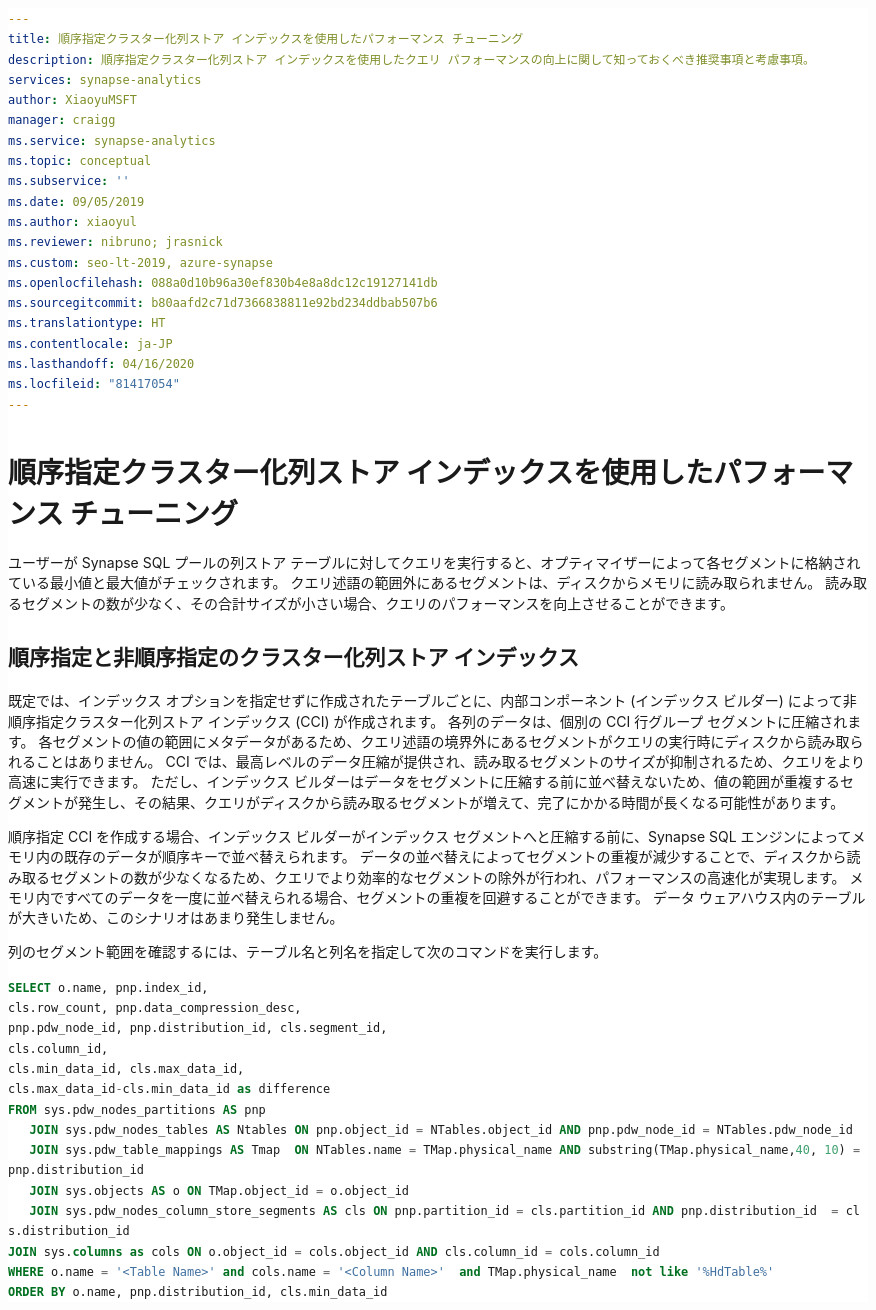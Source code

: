 ```yaml
---
title: 順序指定クラスター化列ストア インデックスを使用したパフォーマンス チューニング
description: 順序指定クラスター化列ストア インデックスを使用したクエリ パフォーマンスの向上に関して知っておくべき推奨事項と考慮事項。
services: synapse-analytics
author: XiaoyuMSFT
manager: craigg
ms.service: synapse-analytics
ms.topic: conceptual
ms.subservice: ''
ms.date: 09/05/2019
ms.author: xiaoyul
ms.reviewer: nibruno; jrasnick
ms.custom: seo-lt-2019, azure-synapse
ms.openlocfilehash: 088a0d10b96a30ef830b4e8a8dc12c19127141db
ms.sourcegitcommit: b80aafd2c71d7366838811e92bd234ddbab507b6
ms.translationtype: HT
ms.contentlocale: ja-JP
ms.lasthandoff: 04/16/2020
ms.locfileid: "81417054"
---
```

# <a name="performance-tuning-with-ordered-clustered-columnstore-index"></a>順序指定クラスター化列ストア インデックスを使用したパフォーマンス チューニング  

ユーザーが Synapse SQL プールの列ストア テーブルに対してクエリを実行すると、オプティマイザーによって各セグメントに格納されている最小値と最大値がチェックされます。  クエリ述語の範囲外にあるセグメントは、ディスクからメモリに読み取られません。  読み取るセグメントの数が少なく、その合計サイズが小さい場合、クエリのパフォーマンスを向上させることができます。   

## <a name="ordered-vs-non-ordered-clustered-columnstore-index"></a>順序指定と非順序指定のクラスター化列ストア インデックス

既定では、インデックス オプションを指定せずに作成されたテーブルごとに、内部コンポーネント (インデックス ビルダー) によって非順序指定クラスター化列ストア インデックス (CCI) が作成されます。  各列のデータは、個別の CCI 行グループ セグメントに圧縮されます。  各セグメントの値の範囲にメタデータがあるため、クエリ述語の境界外にあるセグメントがクエリの実行時にディスクから読み取られることはありません。  CCI では、最高レベルのデータ圧縮が提供され、読み取るセグメントのサイズが抑制されるため、クエリをより高速に実行できます。 ただし、インデックス ビルダーはデータをセグメントに圧縮する前に並べ替えないため、値の範囲が重複するセグメントが発生し、その結果、クエリがディスクから読み取るセグメントが増えて、完了にかかる時間が長くなる可能性があります。  

順序指定 CCI を作成する場合、インデックス ビルダーがインデックス セグメントへと圧縮する前に、Synapse SQL エンジンによってメモリ内の既存のデータが順序キーで並べ替えられます。  データの並べ替えによってセグメントの重複が減少することで、ディスクから読み取るセグメントの数が少なくなるため、クエリでより効率的なセグメントの除外が行われ、パフォーマンスの高速化が実現します。  メモリ内ですべてのデータを一度に並べ替えられる場合、セグメントの重複を回避することができます。  データ ウェアハウス内のテーブルが大きいため、このシナリオはあまり発生しません。  

列のセグメント範囲を確認するには、テーブル名と列名を指定して次のコマンドを実行します。

```sql
SELECT o.name, pnp.index_id, 
cls.row_count, pnp.data_compression_desc, 
pnp.pdw_node_id, pnp.distribution_id, cls.segment_id, 
cls.column_id, 
cls.min_data_id, cls.max_data_id, 
cls.max_data_id-cls.min_data_id as difference
FROM sys.pdw_nodes_partitions AS pnp
   JOIN sys.pdw_nodes_tables AS Ntables ON pnp.object_id = NTables.object_id AND pnp.pdw_node_id = NTables.pdw_node_id
   JOIN sys.pdw_table_mappings AS Tmap  ON NTables.name = TMap.physical_name AND substring(TMap.physical_name,40, 10) = pnp.distribution_id
   JOIN sys.objects AS o ON TMap.object_id = o.object_id
   JOIN sys.pdw_nodes_column_store_segments AS cls ON pnp.partition_id = cls.partition_id AND pnp.distribution_id  = cls.distribution_id
JOIN sys.columns as cols ON o.object_id = cols.object_id AND cls.column_id = cols.column_id
WHERE o.name = '<Table Name>' and cols.name = '<Column Name>'  and TMap.physical_name  not like '%HdTable%'
ORDER BY o.name, pnp.distribution_id, cls.min_data_id 


```
